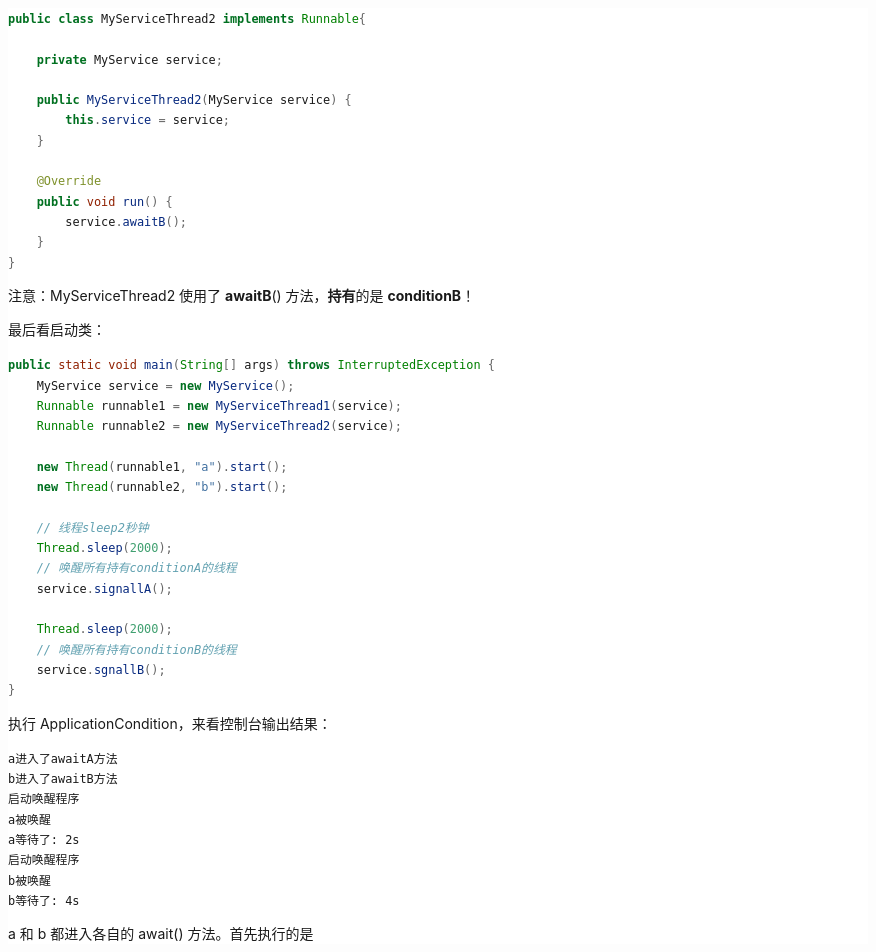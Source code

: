 ```java
public class MyServiceThread2 implements Runnable{

    private MyService service;

    public MyServiceThread2(MyService service) {
        this.service = service;
    }

    @Override
    public void run() {
        service.awaitB();
    }
}
```

注意：MyServiceThread2 使用了 **awaitB**() 方法，**持有**的是 **conditionB**！

最后看启动类：

```java
public static void main(String[] args) throws InterruptedException {
    MyService service = new MyService();
    Runnable runnable1 = new MyServiceThread1(service);
    Runnable runnable2 = new MyServiceThread2(service);

    new Thread(runnable1, "a").start();
    new Thread(runnable2, "b").start();

    // 线程sleep2秒钟
    Thread.sleep(2000);
    // 唤醒所有持有conditionA的线程
    service.signallA();

    Thread.sleep(2000);
    // 唤醒所有持有conditionB的线程
    service.sgnallB();
}
```

执行 ApplicationCondition，来看控制台输出结果：

```
a进入了awaitA方法
b进入了awaitB方法
启动唤醒程序
a被唤醒
a等待了: 2s
启动唤醒程序
b被唤醒
b等待了: 4s
```

a 和 b 都进入各自的 await() 方法。首先执行的是
